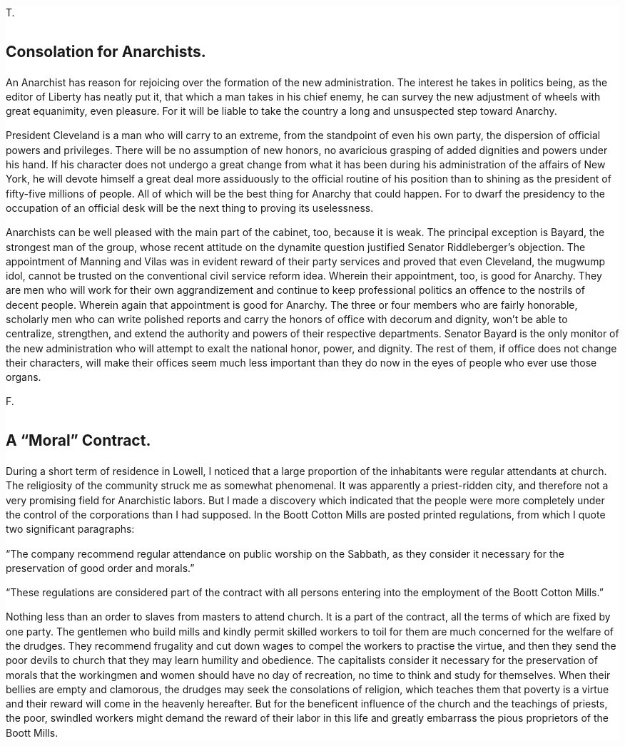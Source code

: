T.

## Consolation for Anarchists.

An Anarchist has reason for rejoicing over the formation of the new administration. The interest he takes in politics being, as the editor of Liberty has neatly put it, that which a man takes in his chief enemy, he can survey the new adjustment of wheels with great equanimity, even pleasure. For it will be liable to take the country a long and unsuspected step toward Anarchy.

President Cleveland is a man who will carry to an extreme, from the standpoint of even his own party, the dispersion of official powers and privileges. There will be no assumption of new honors, no avaricious grasping of added dignities and powers under his hand. If his character does not undergo a great change from what it has been during his administration of the affairs of New York, he will devote himself a great deal more assiduously to the official routine of his position than to shining as the president of fifty-five millions of people. All of which will be the best thing for Anarchy that could happen. For to dwarf the presidency to the occupation of an official desk will be the next thing to proving its uselessness.

Anarchists can be well pleased with the main part of the cabinet, too, because it is weak. The principal exception is Bayard, the strongest man of the group, whose recent attitude on the dynamite question justified Senator Riddleberger’s objection. The appointment of Manning and Vilas was in evident reward of their party services and proved that even Cleveland, the mugwump idol, cannot be trusted on the conventional civil service reform idea. Wherein their appointment, too, is good for Anarchy. They are men who will work for their own aggrandizement and continue to keep professional politics an offence to the nostrils of decent people. Wherein again that appointment is good for Anarchy. The three or four members who are fairly honorable, scholarly men who can write polished reports and carry the honors of office with decorum and dignity, won’t be able to centralize, strengthen, and extend the authority and powers of their respective departments. Senator Bayard is the only monitor of the new administration who will attempt to exalt the national honor, power, and dignity. The rest of them, if office does not change their characters, will make their offices seem much less important than they do now in the eyes of people who ever use those organs.

F.

## A “Moral” Contract.

During a short term of residence in Lowell, I noticed that a large proportion of the inhabitants were regular attendants at church. The religiosity of the community struck me as somewhat phenomenal. It was apparently a priest-ridden city, and therefore not a very promising field for Anarchistic labors. But I made a discovery which indicated that the people were more completely under the control of the corporations than I had supposed. In the Boott Cotton Mills are posted printed regulations, from which I quote two significant paragraphs:

“The company recommend regular attendance on public worship on the Sabbath, as they consider it necessary for the preservation of good order and morals.”

“These regulations are considered part of the contract with all persons entering into the employment of the Boott Cotton Mills.”

Nothing less than an order to slaves from masters to attend church. It is a part of the contract, all the terms of which are fixed by one party. The gentlemen who build mills and kindly permit skilled workers to toil for them are much concerned for the welfare of the drudges. They recommend frugality and cut down wages to compel the workers to practise the virtue, and then they send the poor devils to church that they may learn humility and obedience. The capitalists consider it necessary for the preservation of morals that the workingmen and women should have no day of recreation, no time to think and study for themselves. When their bellies are empty and clamorous, the drudges may seek the consolations of religion, which teaches them that poverty is a virtue and their reward will come in the heavenly hereafter. But for the beneficent influence of the church and the teachings of priests, the poor, swindled workers might demand the reward of their labor in this life and greatly embarrass the pious proprietors of the Boott Mills.
